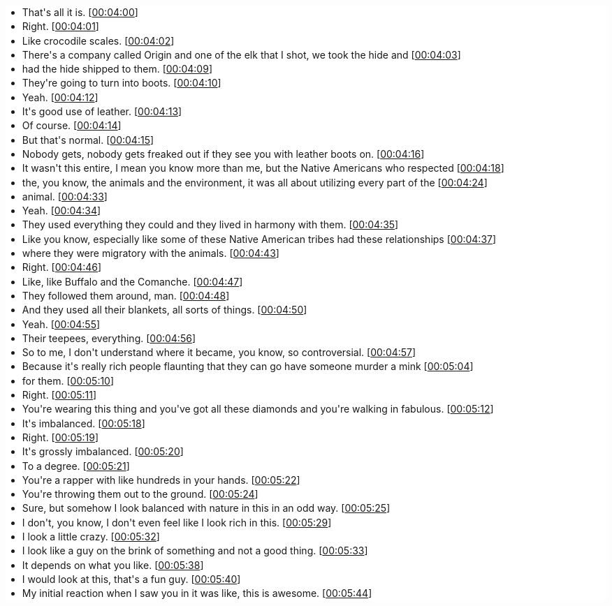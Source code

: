 *  That's all it is. [[00:04:00](https://www.youtube.com/watch?v=30y-HWipWOQ&t=240.28s)]
*  Right. [[00:04:01](https://www.youtube.com/watch?v=30y-HWipWOQ&t=241.28s)]
*  Like crocodile scales. [[00:04:02](https://www.youtube.com/watch?v=30y-HWipWOQ&t=242.28s)]
*  There's a company called Origin and one of the elk that I shot, we took the hide and [[00:04:03](https://www.youtube.com/watch?v=30y-HWipWOQ&t=243.28s)]
*  had the hide shipped to them. [[00:04:09](https://www.youtube.com/watch?v=30y-HWipWOQ&t=249.4s)]
*  They're going to turn into boots. [[00:04:10](https://www.youtube.com/watch?v=30y-HWipWOQ&t=250.79999999999998s)]
*  Yeah. [[00:04:12](https://www.youtube.com/watch?v=30y-HWipWOQ&t=252.28s)]
*  It's good use of leather. [[00:04:13](https://www.youtube.com/watch?v=30y-HWipWOQ&t=253.28s)]
*  Of course. [[00:04:14](https://www.youtube.com/watch?v=30y-HWipWOQ&t=254.28s)]
*  But that's normal. [[00:04:15](https://www.youtube.com/watch?v=30y-HWipWOQ&t=255.28s)]
*  Nobody gets, nobody gets freaked out if they see you with leather boots on. [[00:04:16](https://www.youtube.com/watch?v=30y-HWipWOQ&t=256.28s)]
*  It wasn't this entire, I mean you know more than me, but the Native Americans who respected [[00:04:18](https://www.youtube.com/watch?v=30y-HWipWOQ&t=258.92s)]
*  the, you know, the animals and the environment, it was all about utilizing every part of the [[00:04:24](https://www.youtube.com/watch?v=30y-HWipWOQ&t=264.92s)]
*  animal. [[00:04:33](https://www.youtube.com/watch?v=30y-HWipWOQ&t=273.24s)]
*  Yeah. [[00:04:34](https://www.youtube.com/watch?v=30y-HWipWOQ&t=274.24s)]
*  They used everything they could and they lived in harmony with them. [[00:04:35](https://www.youtube.com/watch?v=30y-HWipWOQ&t=275.24s)]
*  Like you know, especially like some of these Native American tribes had these relationships [[00:04:37](https://www.youtube.com/watch?v=30y-HWipWOQ&t=277.84000000000003s)]
*  where they were migratory with the animals. [[00:04:43](https://www.youtube.com/watch?v=30y-HWipWOQ&t=283.68s)]
*  Right. [[00:04:46](https://www.youtube.com/watch?v=30y-HWipWOQ&t=286.20000000000005s)]
*  Like, like Buffalo and the Comanche. [[00:04:47](https://www.youtube.com/watch?v=30y-HWipWOQ&t=287.20000000000005s)]
*  They followed them around, man. [[00:04:48](https://www.youtube.com/watch?v=30y-HWipWOQ&t=288.88s)]
*  And they used all their blankets, all sorts of things. [[00:04:50](https://www.youtube.com/watch?v=30y-HWipWOQ&t=290.88s)]
*  Yeah. [[00:04:55](https://www.youtube.com/watch?v=30y-HWipWOQ&t=295.0s)]
*  Their teepees, everything. [[00:04:56](https://www.youtube.com/watch?v=30y-HWipWOQ&t=296.0s)]
*  So to me, I don't understand where it became, you know, so controversial. [[00:04:57](https://www.youtube.com/watch?v=30y-HWipWOQ&t=297.0s)]
*  Because it's really rich people flaunting that they can go have someone murder a mink [[00:05:04](https://www.youtube.com/watch?v=30y-HWipWOQ&t=304.28s)]
*  for them. [[00:05:10](https://www.youtube.com/watch?v=30y-HWipWOQ&t=310.64s)]
*  Right. [[00:05:11](https://www.youtube.com/watch?v=30y-HWipWOQ&t=311.64s)]
*  You're wearing this thing and you've got all these diamonds and you're walking in fabulous. [[00:05:12](https://www.youtube.com/watch?v=30y-HWipWOQ&t=312.64s)]
*  It's imbalanced. [[00:05:18](https://www.youtube.com/watch?v=30y-HWipWOQ&t=318.16s)]
*  Right. [[00:05:19](https://www.youtube.com/watch?v=30y-HWipWOQ&t=319.16s)]
*  It's grossly imbalanced. [[00:05:20](https://www.youtube.com/watch?v=30y-HWipWOQ&t=320.16s)]
*  To a degree. [[00:05:21](https://www.youtube.com/watch?v=30y-HWipWOQ&t=321.16s)]
*  You're a rapper with like hundreds in your hands. [[00:05:22](https://www.youtube.com/watch?v=30y-HWipWOQ&t=322.16s)]
*  You're throwing them out to the ground. [[00:05:24](https://www.youtube.com/watch?v=30y-HWipWOQ&t=324.92s)]
*  Sure, but somehow I look balanced with nature in this in an odd way. [[00:05:25](https://www.youtube.com/watch?v=30y-HWipWOQ&t=325.92s)]
*  I don't, you know, I don't even feel like I look rich in this. [[00:05:29](https://www.youtube.com/watch?v=30y-HWipWOQ&t=329.44s)]
*  I look a little crazy. [[00:05:32](https://www.youtube.com/watch?v=30y-HWipWOQ&t=332.32s)]
*  I look like a guy on the brink of something and not a good thing. [[00:05:33](https://www.youtube.com/watch?v=30y-HWipWOQ&t=333.6s)]
*  It depends on what you like. [[00:05:38](https://www.youtube.com/watch?v=30y-HWipWOQ&t=338.56s)]
*  I would look at this, that's a fun guy. [[00:05:40](https://www.youtube.com/watch?v=30y-HWipWOQ&t=340.88s)]
*  My initial reaction when I saw you in it was like, this is awesome. [[00:05:44](https://www.youtube.com/watch?v=30y-HWipWOQ&t=344.52000000000004s)]